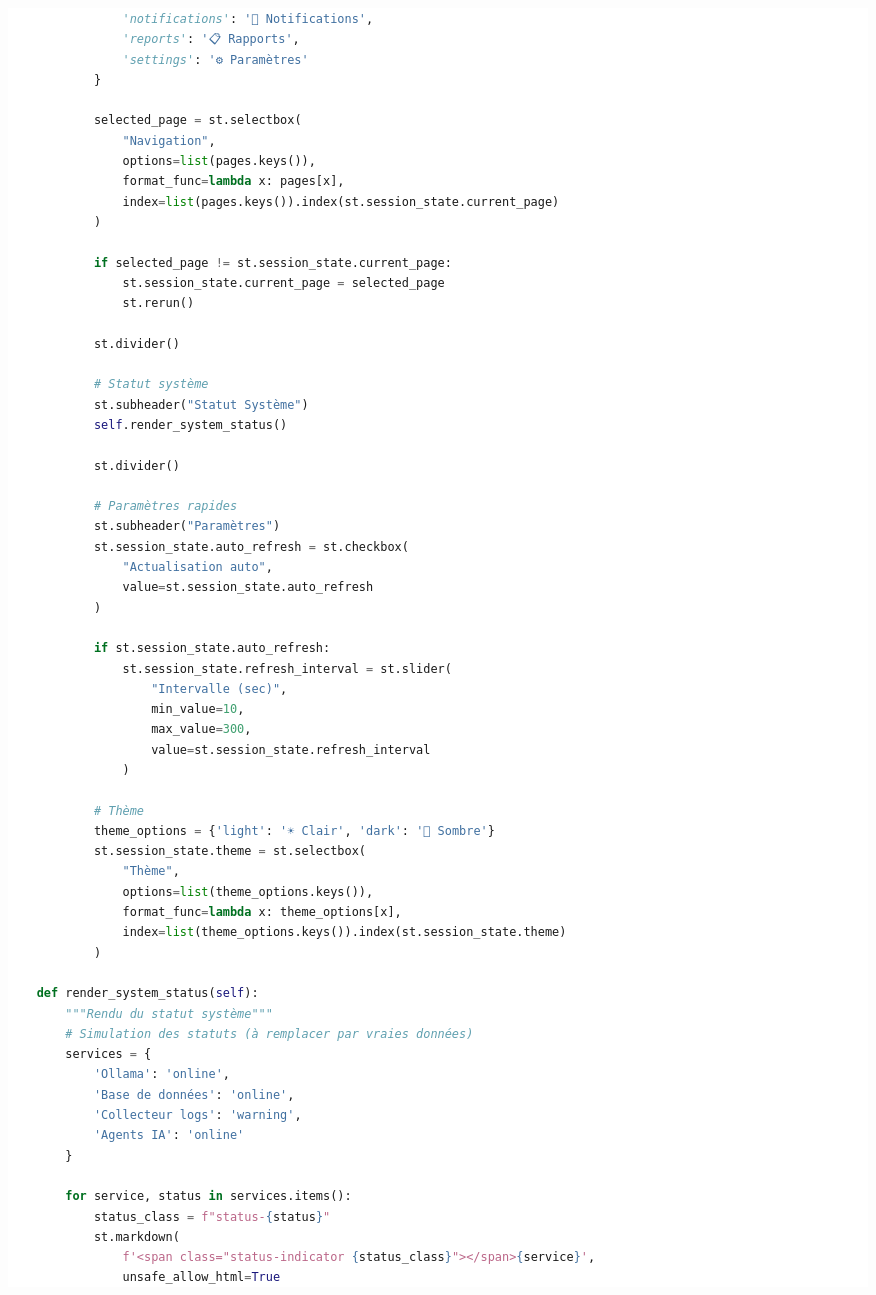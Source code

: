 ```python
                'notifications': '📧 Notifications',
                'reports': '📋 Rapports',
                'settings': '⚙️ Paramètres'
            }
            
            selected_page = st.selectbox(
                "Navigation",
                options=list(pages.keys()),
                format_func=lambda x: pages[x],
                index=list(pages.keys()).index(st.session_state.current_page)
            )
            
            if selected_page != st.session_state.current_page:
                st.session_state.current_page = selected_page
                st.rerun()
            
            st.divider()
            
            # Statut système
            st.subheader("Statut Système")
            self.render_system_status()
            
            st.divider()
            
            # Paramètres rapides
            st.subheader("Paramètres")
            st.session_state.auto_refresh = st.checkbox(
                "Actualisation auto", 
                value=st.session_state.auto_refresh
            )
            
            if st.session_state.auto_refresh:
                st.session_state.refresh_interval = st.slider(
                    "Intervalle (sec)", 
                    min_value=10, 
                    max_value=300, 
                    value=st.session_state.refresh_interval
                )
            
            # Thème
            theme_options = {'light': '☀️ Clair', 'dark': '🌙 Sombre'}
            st.session_state.theme = st.selectbox(
                "Thème",
                options=list(theme_options.keys()),
                format_func=lambda x: theme_options[x],
                index=list(theme_options.keys()).index(st.session_state.theme)
            )
    
    def render_system_status(self):
        """Rendu du statut système"""
        # Simulation des statuts (à remplacer par vraies données)
        services = {
            'Ollama': 'online',
            'Base de données': 'online',
            'Collecteur logs': 'warning',
            'Agents IA': 'online'
        }
        
        for service, status in services.items():
            status_class = f"status-{status}"
            st.markdown(
                f'<span class="status-indicator {status_class}"></span>{service}',
                unsafe_allow_html=True
```